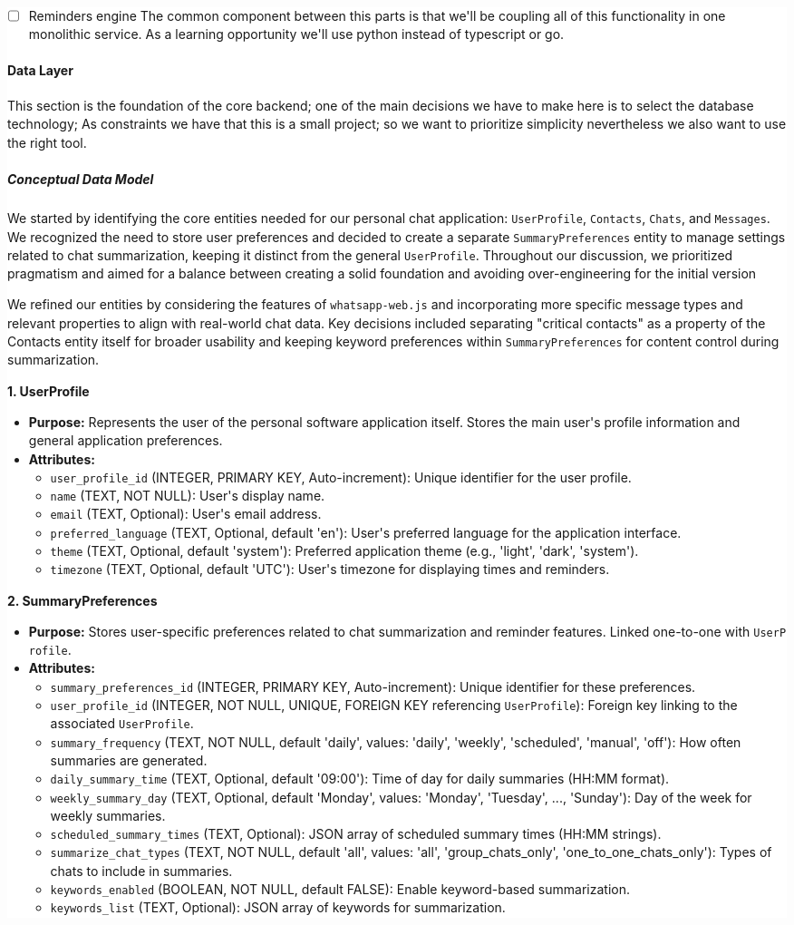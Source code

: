   - [ ] Reminders engine
The common component between this parts is that we'll be coupling all of this functionality in one monolithic service. As a learning opportunity we'll use python instead of typescript or go.

#### Data Layer
This section is the foundation of the core backend; one of the main decisions we have to make here is to select the database technology; As constraints we have that this is a small project; so we want to prioritize simplicity nevertheless we also want to use the right tool.
##### Conceptual Data Model
We started by identifying the core entities needed for our personal chat application: `UserProfile`, `Contacts`, `Chats`, and `Messages`.
We recognized the need to store user preferences and decided to create a separate `SummaryPreferences` entity to manage settings related to chat summarization, keeping it distinct from the general `UserProfile`.
Throughout our discussion, we prioritized pragmatism and aimed for a balance between creating a solid foundation and avoiding over-engineering for the initial version

We refined our entities by considering the features of `whatsapp-web.js` and incorporating more specific message types and relevant properties to align with real-world chat data.
Key decisions included separating "critical contacts" as a property of the Contacts entity itself for broader usability and keeping keyword preferences within `SummaryPreferences` for content control during summarization.

**1. UserProfile**
*   **Purpose:** Represents the user of the personal software application itself. Stores the main user's profile information and general application preferences.
*   **Attributes:**
    *   `user_profile_id` (INTEGER, PRIMARY KEY, Auto-increment): Unique identifier for the user profile.
    *   `name` (TEXT, NOT NULL): User's display name.
    *   `email` (TEXT, Optional): User's email address.
    *   `preferred_language` (TEXT, Optional, default 'en'): User's preferred language for the application interface.
    *   `theme` (TEXT, Optional, default 'system'): Preferred application theme (e.g., 'light', 'dark', 'system').
    *   `timezone` (TEXT, Optional, default 'UTC'): User's timezone for displaying times and reminders.

**2. SummaryPreferences**
*   **Purpose:** Stores user-specific preferences related to chat summarization and reminder features. Linked one-to-one with `UserProfile`.
*   **Attributes:**
    *   `summary_preferences_id` (INTEGER, PRIMARY KEY, Auto-increment): Unique identifier for these preferences.
    *   `user_profile_id` (INTEGER, NOT NULL, UNIQUE, FOREIGN KEY referencing `UserProfile`): Foreign key linking to the associated `UserProfile`.
    *   `summary_frequency` (TEXT, NOT NULL, default 'daily', values: 'daily', 'weekly', 'scheduled', 'manual', 'off'): How often summaries are generated.
    *   `daily_summary_time` (TEXT, Optional, default '09:00'): Time of day for daily summaries (HH:MM format).
    *   `weekly_summary_day` (TEXT, Optional, default 'Monday', values: 'Monday', 'Tuesday', ..., 'Sunday'): Day of the week for weekly summaries.
    *   `scheduled_summary_times` (TEXT, Optional): JSON array of scheduled summary times (HH:MM strings).
    *   `summarize_chat_types` (TEXT, NOT NULL, default 'all', values: 'all', 'group_chats_only', 'one_to_one_chats_only'): Types of chats to include in summaries.
    *   `keywords_enabled` (BOOLEAN, NOT NULL, default FALSE): Enable keyword-based summarization.
    *   `keywords_list` (TEXT, Optional): JSON array of keywords for summarization.
